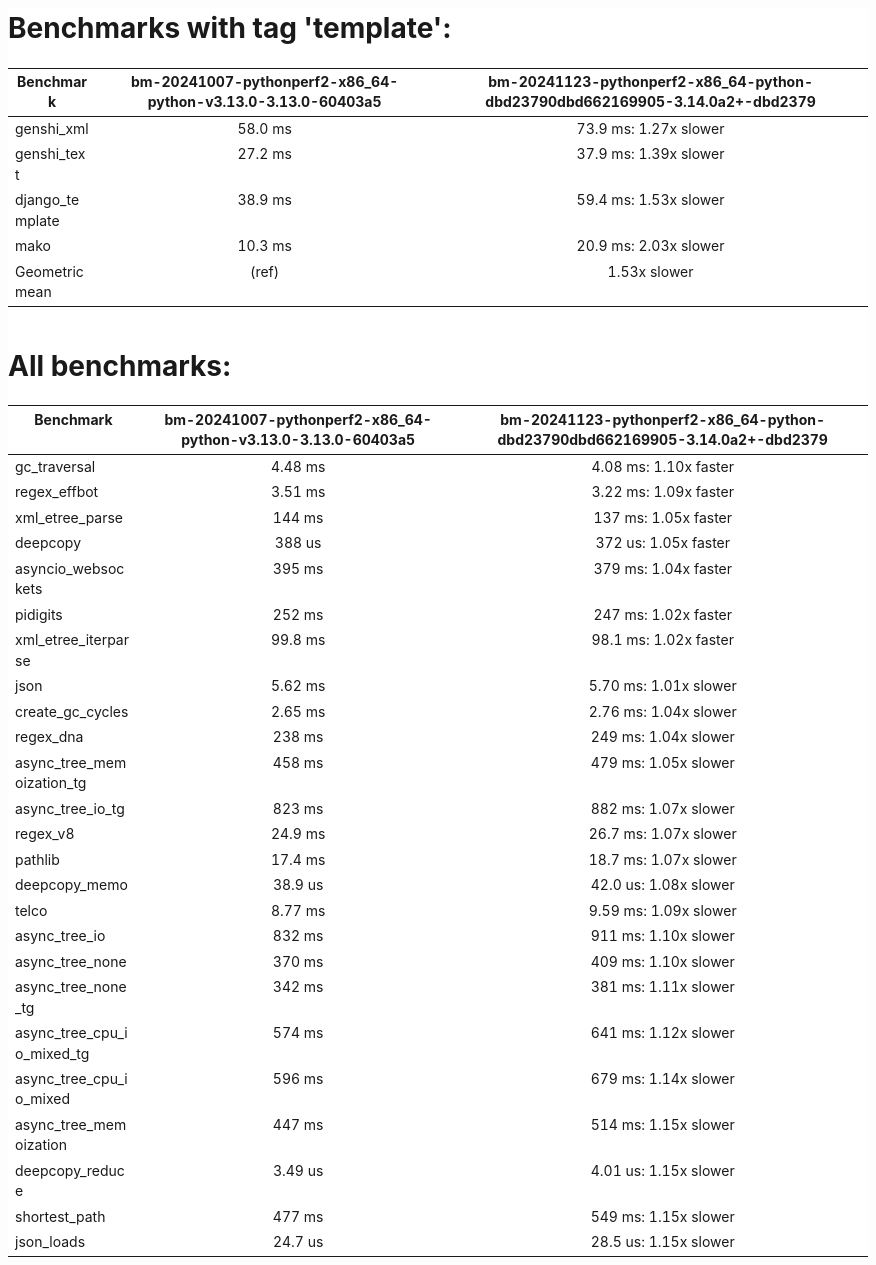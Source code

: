 Benchmarks with tag 'template':
===============================

| Benchmark       | bm-20241007-pythonperf2-x86_64-python-v3.13.0-3.13.0-60403a5 | bm-20241123-pythonperf2-x86_64-python-dbd23790dbd662169905-3.14.0a2+-dbd2379 |
|-----------------|:------------------------------------------------------------:|:----------------------------------------------------------------------------:|
| genshi_xml      | 58.0 ms                                                      | 73.9 ms: 1.27x slower                                                        |
| genshi_text     | 27.2 ms                                                      | 37.9 ms: 1.39x slower                                                        |
| django_template | 38.9 ms                                                      | 59.4 ms: 1.53x slower                                                        |
| mako            | 10.3 ms                                                      | 20.9 ms: 2.03x slower                                                        |
| Geometric mean  | (ref)                                                        | 1.53x slower                                                                 |

All benchmarks:
===============

| Benchmark                  | bm-20241007-pythonperf2-x86_64-python-v3.13.0-3.13.0-60403a5 | bm-20241123-pythonperf2-x86_64-python-dbd23790dbd662169905-3.14.0a2+-dbd2379 |
|----------------------------|:------------------------------------------------------------:|:----------------------------------------------------------------------------:|
| gc_traversal               | 4.48 ms                                                      | 4.08 ms: 1.10x faster                                                        |
| regex_effbot               | 3.51 ms                                                      | 3.22 ms: 1.09x faster                                                        |
| xml_etree_parse            | 144 ms                                                       | 137 ms: 1.05x faster                                                         |
| deepcopy                   | 388 us                                                       | 372 us: 1.05x faster                                                         |
| asyncio_websockets         | 395 ms                                                       | 379 ms: 1.04x faster                                                         |
| pidigits                   | 252 ms                                                       | 247 ms: 1.02x faster                                                         |
| xml_etree_iterparse        | 99.8 ms                                                      | 98.1 ms: 1.02x faster                                                        |
| json                       | 5.62 ms                                                      | 5.70 ms: 1.01x slower                                                        |
| create_gc_cycles           | 2.65 ms                                                      | 2.76 ms: 1.04x slower                                                        |
| regex_dna                  | 238 ms                                                       | 249 ms: 1.04x slower                                                         |
| async_tree_memoization_tg  | 458 ms                                                       | 479 ms: 1.05x slower                                                         |
| async_tree_io_tg           | 823 ms                                                       | 882 ms: 1.07x slower                                                         |
| regex_v8                   | 24.9 ms                                                      | 26.7 ms: 1.07x slower                                                        |
| pathlib                    | 17.4 ms                                                      | 18.7 ms: 1.07x slower                                                        |
| deepcopy_memo              | 38.9 us                                                      | 42.0 us: 1.08x slower                                                        |
| telco                      | 8.77 ms                                                      | 9.59 ms: 1.09x slower                                                        |
| async_tree_io              | 832 ms                                                       | 911 ms: 1.10x slower                                                         |
| async_tree_none            | 370 ms                                                       | 409 ms: 1.10x slower                                                         |
| async_tree_none_tg         | 342 ms                                                       | 381 ms: 1.11x slower                                                         |
| async_tree_cpu_io_mixed_tg | 574 ms                                                       | 641 ms: 1.12x slower                                                         |
| async_tree_cpu_io_mixed    | 596 ms                                                       | 679 ms: 1.14x slower                                                         |
| async_tree_memoization     | 447 ms                                                       | 514 ms: 1.15x slower                                                         |
| deepcopy_reduce            | 3.49 us                                                      | 4.01 us: 1.15x slower                                                        |
| shortest_path              | 477 ms                                                       | 549 ms: 1.15x slower                                                         |
| json_loads                 | 24.7 us                                                      | 28.5 us: 1.15x slower                                                        |